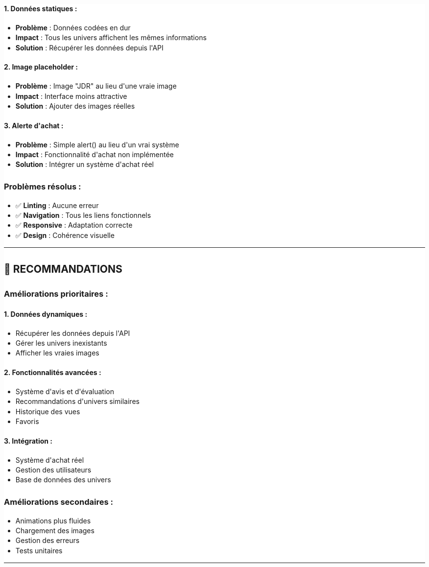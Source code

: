 #### **1. Données statiques :**
- **Problème** : Données codées en dur
- **Impact** : Tous les univers affichent les mêmes informations
- **Solution** : Récupérer les données depuis l'API

#### **2. Image placeholder :**
- **Problème** : Image "JDR" au lieu d'une vraie image
- **Impact** : Interface moins attractive
- **Solution** : Ajouter des images réelles

#### **3. Alerte d'achat :**
- **Problème** : Simple alert() au lieu d'un vrai système
- **Impact** : Fonctionnalité d'achat non implémentée
- **Solution** : Intégrer un système d'achat réel

### **Problèmes résolus :**
- ✅ **Linting** : Aucune erreur
- ✅ **Navigation** : Tous les liens fonctionnels
- ✅ **Responsive** : Adaptation correcte
- ✅ **Design** : Cohérence visuelle

---

## 📝 **RECOMMANDATIONS**

### **Améliorations prioritaires :**

#### **1. Données dynamiques :**
- Récupérer les données depuis l'API
- Gérer les univers inexistants
- Afficher les vraies images

#### **2. Fonctionnalités avancées :**
- Système d'avis et d'évaluation
- Recommandations d'univers similaires
- Historique des vues
- Favoris

#### **3. Intégration :**
- Système d'achat réel
- Gestion des utilisateurs
- Base de données des univers

### **Améliorations secondaires :**
- Animations plus fluides
- Chargement des images
- Gestion des erreurs
- Tests unitaires

---
